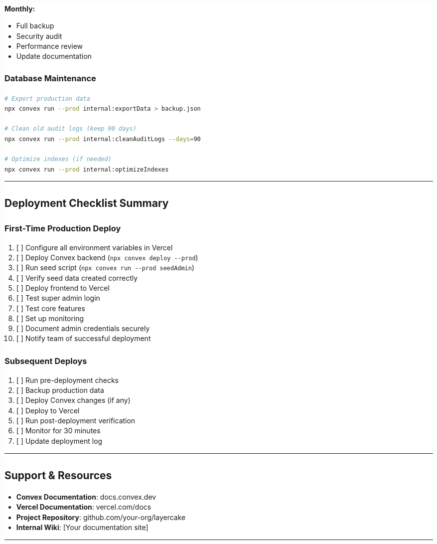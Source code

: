 **Monthly:**
- Full backup
- Security audit
- Performance review
- Update documentation

### Database Maintenance

```bash
# Export production data
npx convex run --prod internal:exportData > backup.json

# Clean old audit logs (keep 90 days)
npx convex run --prod internal:cleanAuditLogs --days=90

# Optimize indexes (if needed)
npx convex run --prod internal:optimizeIndexes
```

---

## Deployment Checklist Summary

### First-Time Production Deploy

1. [ ] Configure all environment variables in Vercel
2. [ ] Deploy Convex backend (`npx convex deploy --prod`)
3. [ ] Run seed script (`npx convex run --prod seedAdmin`)
4. [ ] Verify seed data created correctly
5. [ ] Deploy frontend to Vercel
6. [ ] Test super admin login
7. [ ] Test core features
8. [ ] Set up monitoring
9. [ ] Document admin credentials securely
10. [ ] Notify team of successful deployment

### Subsequent Deploys

1. [ ] Run pre-deployment checks
2. [ ] Backup production data
3. [ ] Deploy Convex changes (if any)
4. [ ] Deploy to Vercel
5. [ ] Run post-deployment verification
6. [ ] Monitor for 30 minutes
7. [ ] Update deployment log

---

## Support & Resources

- **Convex Documentation**: docs.convex.dev
- **Vercel Documentation**: vercel.com/docs
- **Project Repository**: github.com/your-org/layercake
- **Internal Wiki**: [Your documentation site]

---